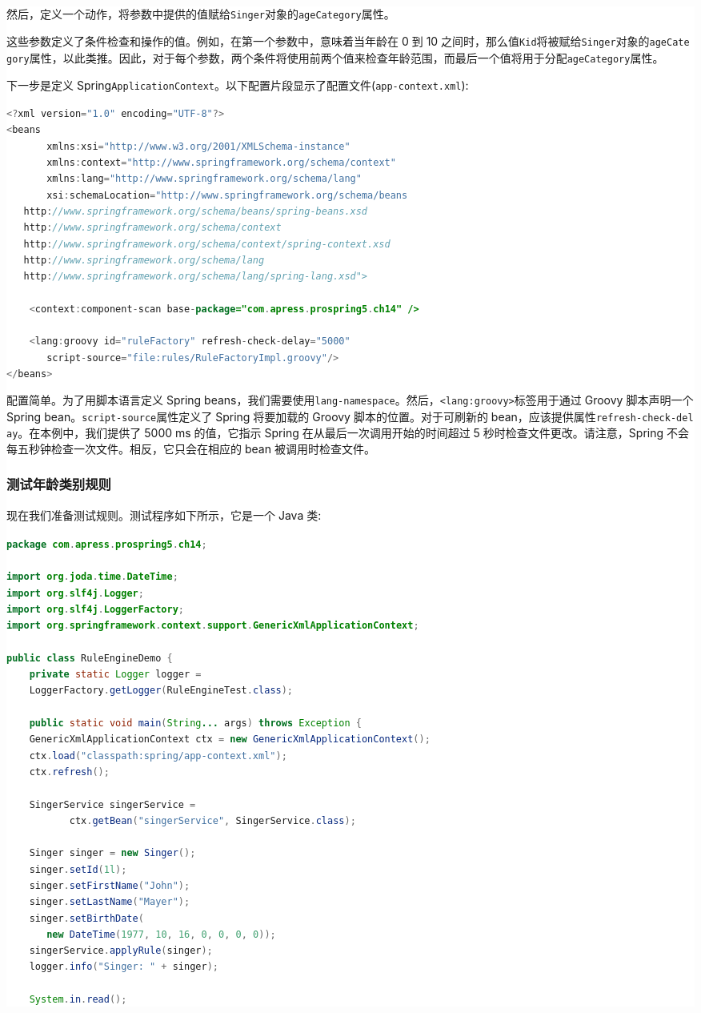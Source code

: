 然后，定义一个动作，将参数中提供的值赋给`Singer`对象的`ageCategory`属性。

这些参数定义了条件检查和操作的值。例如，在第一个参数中，意味着当年龄在 0 到 10 之间时，那么值`Kid`将被赋给`Singer`对象的`ageCategory`属性，以此类推。因此，对于每个参数，两个条件将使用前两个值来检查年龄范围，而最后一个值将用于分配`ageCategory`属性。

下一步是定义 Spring`ApplicationContext`。以下配置片段显示了配置文件(`app-context.xml`):

```java
<?xml version="1.0" encoding="UTF-8"?>
<beans 
       xmlns:xsi="http://www.w3.org/2001/XMLSchema-instance"
       xmlns:context="http://www.springframework.org/schema/context"
       xmlns:lang="http://www.springframework.org/schema/lang"
       xsi:schemaLocation="http://www.springframework.org/schema/beans
   http://www.springframework.org/schema/beans/spring-beans.xsd
   http://www.springframework.org/schema/context
   http://www.springframework.org/schema/context/spring-context.xsd
   http://www.springframework.org/schema/lang
   http://www.springframework.org/schema/lang/spring-lang.xsd">

    <context:component-scan base-package="com.apress.prospring5.ch14" />

    <lang:groovy id="ruleFactory" refresh-check-delay="5000"
       script-source="file:rules/RuleFactoryImpl.groovy"/>
</beans>

```

配置简单。为了用脚本语言定义 Spring beans，我们需要使用`lang-namespace`。然后，`<lang:groovy>`标签用于通过 Groovy 脚本声明一个 Spring bean。`script-source`属性定义了 Spring 将要加载的 Groovy 脚本的位置。对于可刷新的 bean，应该提供属性`refresh-check-delay`。在本例中，我们提供了 5000 ms 的值，它指示 Spring 在从最后一次调用开始的时间超过 5 秒时检查文件更改。请注意，Spring 不会每五秒钟检查一次文件。相反，它只会在相应的 bean 被调用时检查文件。

### 测试年龄类别规则

现在我们准备测试规则。测试程序如下所示，它是一个 Java 类:

```java
package com.apress.prospring5.ch14;

import org.joda.time.DateTime;
import org.slf4j.Logger;
import org.slf4j.LoggerFactory;
import org.springframework.context.support.GenericXmlApplicationContext;

public class RuleEngineDemo {
    private static Logger logger =
    LoggerFactory.getLogger(RuleEngineTest.class);

    public static void main(String... args) throws Exception {
    GenericXmlApplicationContext ctx = new GenericXmlApplicationContext();
    ctx.load("classpath:spring/app-context.xml");
    ctx.refresh();

    SingerService singerService =
           ctx.getBean("singerService", SingerService.class);

    Singer singer = new Singer();
    singer.setId(1l);
    singer.setFirstName("John");
    singer.setLastName("Mayer");
    singer.setBirthDate(
       new DateTime(1977, 10, 16, 0, 0, 0, 0));
    singerService.applyRule(singer);
    logger.info("Singer: " + singer);

    System.in.read();

```